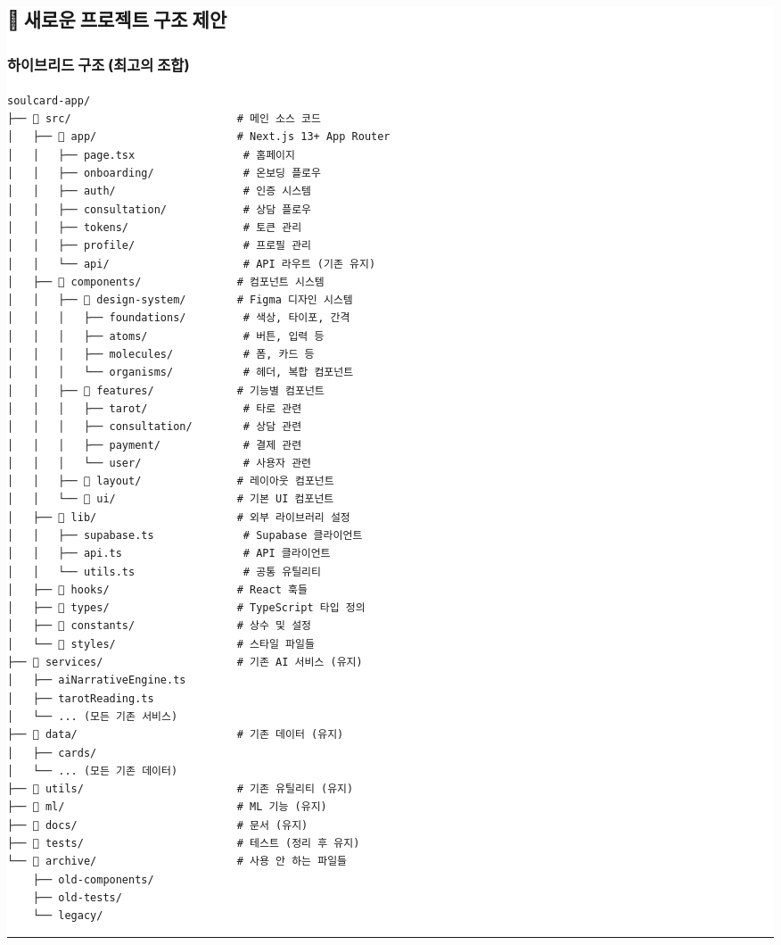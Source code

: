 
## 🎯 **새로운 프로젝트 구조 제안**

### **하이브리드 구조 (최고의 조합)**
```
soulcard-app/
├── 📁 src/                          # 메인 소스 코드
│   ├── 📁 app/                      # Next.js 13+ App Router
│   │   ├── page.tsx                 # 홈페이지
│   │   ├── onboarding/              # 온보딩 플로우
│   │   ├── auth/                    # 인증 시스템
│   │   ├── consultation/            # 상담 플로우
│   │   ├── tokens/                  # 토큰 관리
│   │   ├── profile/                 # 프로필 관리
│   │   └── api/                     # API 라우트 (기존 유지)
│   ├── 📁 components/               # 컴포넌트 시스템
│   │   ├── 📁 design-system/        # Figma 디자인 시스템
│   │   │   ├── foundations/         # 색상, 타이포, 간격
│   │   │   ├── atoms/               # 버튼, 입력 등
│   │   │   ├── molecules/           # 폼, 카드 등
│   │   │   └── organisms/           # 헤더, 복합 컴포넌트
│   │   ├── 📁 features/             # 기능별 컴포넌트
│   │   │   ├── tarot/               # 타로 관련
│   │   │   ├── consultation/        # 상담 관련
│   │   │   ├── payment/             # 결제 관련
│   │   │   └── user/                # 사용자 관련
│   │   ├── 📁 layout/               # 레이아웃 컴포넌트
│   │   └── 📁 ui/                   # 기본 UI 컴포넌트
│   ├── 📁 lib/                      # 외부 라이브러리 설정
│   │   ├── supabase.ts              # Supabase 클라이언트
│   │   ├── api.ts                   # API 클라이언트
│   │   └── utils.ts                 # 공통 유틸리티
│   ├── 📁 hooks/                    # React 훅들
│   ├── 📁 types/                    # TypeScript 타입 정의
│   ├── 📁 constants/                # 상수 및 설정
│   └── 📁 styles/                   # 스타일 파일들
├── 📁 services/                     # 기존 AI 서비스 (유지)
│   ├── aiNarrativeEngine.ts
│   ├── tarotReading.ts
│   └── ... (모든 기존 서비스)
├── 📁 data/                         # 기존 데이터 (유지)
│   ├── cards/
│   └── ... (모든 기존 데이터)
├── 📁 utils/                        # 기존 유틸리티 (유지)
├── 📁 ml/                           # ML 기능 (유지)
├── 📁 docs/                         # 문서 (유지)
├── 📁 tests/                        # 테스트 (정리 후 유지)
└── 📁 archive/                      # 사용 안 하는 파일들
    ├── old-components/
    ├── old-tests/
    └── legacy/
```

---